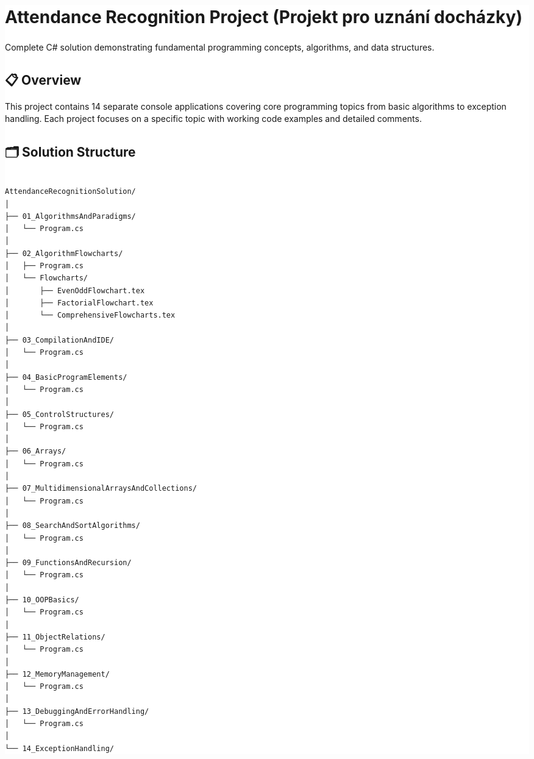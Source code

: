 # Attendance Recognition Project (Projekt pro uznání docházky)

Complete C# solution demonstrating fundamental programming concepts, algorithms, and data structures.

## 📋 Overview

This project contains 14 separate console applications covering core programming topics from basic algorithms to exception handling. Each project focuses on a specific topic with working code examples and detailed comments.

## 🗂️ Solution Structure

```

AttendanceRecognitionSolution/
│
├── 01_AlgorithmsAndParadigms/
│   └── Program.cs
│
├── 02_AlgorithmFlowcharts/
│   ├── Program.cs
│   └── Flowcharts/
│       ├── EvenOddFlowchart.tex
│       ├── FactorialFlowchart.tex
│       └── ComprehensiveFlowcharts.tex
│
├── 03_CompilationAndIDE/
│   └── Program.cs
│
├── 04_BasicProgramElements/
│   └── Program.cs
│
├── 05_ControlStructures/
│   └── Program.cs
│
├── 06_Arrays/
│   └── Program.cs
│
├── 07_MultidimensionalArraysAndCollections/
│   └── Program.cs
│
├── 08_SearchAndSortAlgorithms/
│   └── Program.cs
│
├── 09_FunctionsAndRecursion/
│   └── Program.cs
│
├── 10_OOPBasics/
│   └── Program.cs
│
├── 11_ObjectRelations/
│   └── Program.cs
│
├── 12_MemoryManagement/
│   └── Program.cs
│
├── 13_DebuggingAndErrorHandling/
│   └── Program.cs
│
└── 14_ExceptionHandling/
```